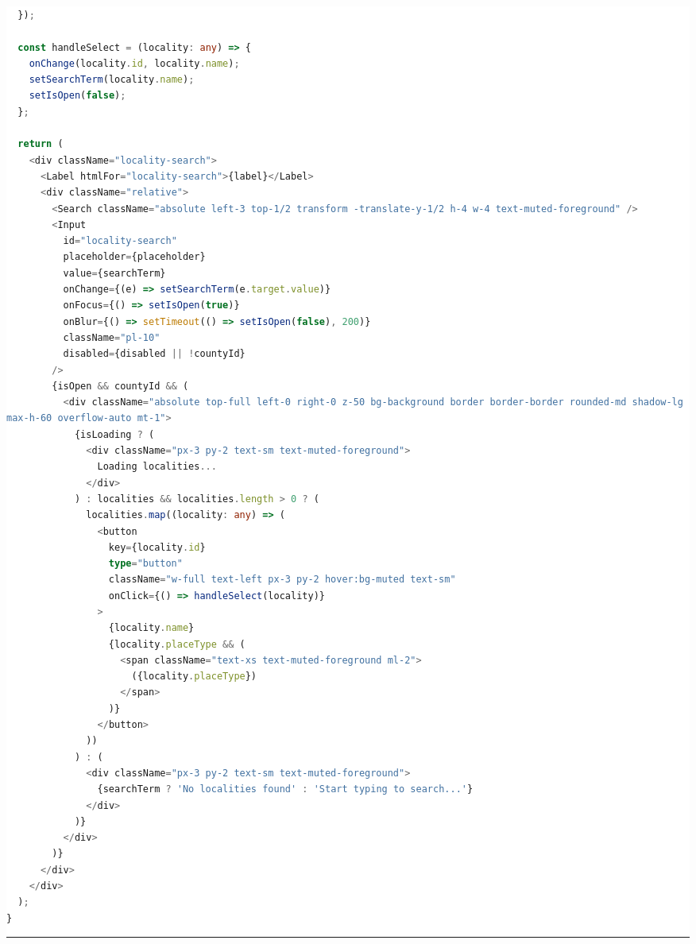 ```typescript
  });

  const handleSelect = (locality: any) => {
    onChange(locality.id, locality.name);
    setSearchTerm(locality.name);
    setIsOpen(false);
  };

  return (
    <div className="locality-search">
      <Label htmlFor="locality-search">{label}</Label>
      <div className="relative">
        <Search className="absolute left-3 top-1/2 transform -translate-y-1/2 h-4 w-4 text-muted-foreground" />
        <Input
          id="locality-search"
          placeholder={placeholder}
          value={searchTerm}
          onChange={(e) => setSearchTerm(e.target.value)}
          onFocus={() => setIsOpen(true)}
          onBlur={() => setTimeout(() => setIsOpen(false), 200)}
          className="pl-10"
          disabled={disabled || !countyId}
        />
        {isOpen && countyId && (
          <div className="absolute top-full left-0 right-0 z-50 bg-background border border-border rounded-md shadow-lg max-h-60 overflow-auto mt-1">
            {isLoading ? (
              <div className="px-3 py-2 text-sm text-muted-foreground">
                Loading localities...
              </div>
            ) : localities && localities.length > 0 ? (
              localities.map((locality: any) => (
                <button
                  key={locality.id}
                  type="button"
                  className="w-full text-left px-3 py-2 hover:bg-muted text-sm"
                  onClick={() => handleSelect(locality)}
                >
                  {locality.name}
                  {locality.placeType && (
                    <span className="text-xs text-muted-foreground ml-2">
                      ({locality.placeType})
                    </span>
                  )}
                </button>
              ))
            ) : (
              <div className="px-3 py-2 text-sm text-muted-foreground">
                {searchTerm ? 'No localities found' : 'Start typing to search...'}
              </div>
            )}
          </div>
        )}
      </div>
    </div>
  );
}
```

---
